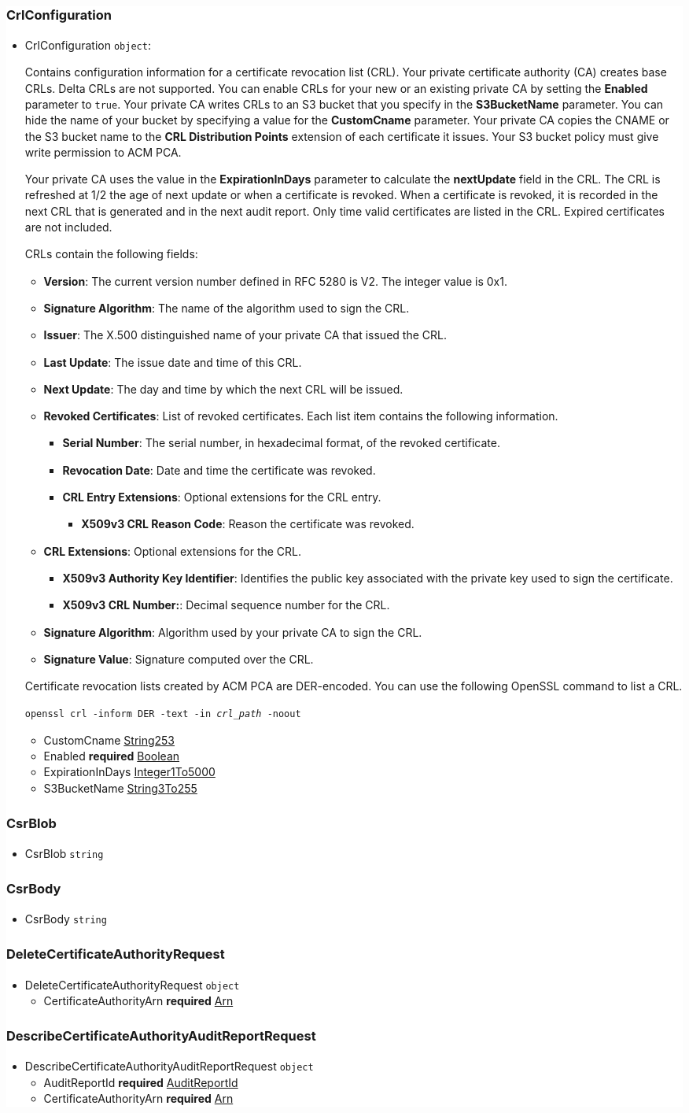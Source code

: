 ### CrlConfiguration
* CrlConfiguration `object`: <p>Contains configuration information for a certificate revocation list (CRL). Your private certificate authority (CA) creates base CRLs. Delta CRLs are not supported. You can enable CRLs for your new or an existing private CA by setting the <b>Enabled</b> parameter to <code>true</code>. Your private CA writes CRLs to an S3 bucket that you specify in the <b>S3BucketName</b> parameter. You can hide the name of your bucket by specifying a value for the <b>CustomCname</b> parameter. Your private CA copies the CNAME or the S3 bucket name to the <b>CRL Distribution Points</b> extension of each certificate it issues. Your S3 bucket policy must give write permission to ACM PCA. </p> <p>Your private CA uses the value in the <b>ExpirationInDays</b> parameter to calculate the <b>nextUpdate</b> field in the CRL. The CRL is refreshed at 1/2 the age of next update or when a certificate is revoked. When a certificate is revoked, it is recorded in the next CRL that is generated and in the next audit report. Only time valid certificates are listed in the CRL. Expired certificates are not included. </p> <p>CRLs contain the following fields:</p> <ul> <li> <p> <b>Version</b>: The current version number defined in RFC 5280 is V2. The integer value is 0x1. </p> </li> <li> <p> <b>Signature Algorithm</b>: The name of the algorithm used to sign the CRL.</p> </li> <li> <p> <b>Issuer</b>: The X.500 distinguished name of your private CA that issued the CRL.</p> </li> <li> <p> <b>Last Update</b>: The issue date and time of this CRL.</p> </li> <li> <p> <b>Next Update</b>: The day and time by which the next CRL will be issued.</p> </li> <li> <p> <b>Revoked Certificates</b>: List of revoked certificates. Each list item contains the following information.</p> <ul> <li> <p> <b>Serial Number</b>: The serial number, in hexadecimal format, of the revoked certificate.</p> </li> <li> <p> <b>Revocation Date</b>: Date and time the certificate was revoked.</p> </li> <li> <p> <b>CRL Entry Extensions</b>: Optional extensions for the CRL entry.</p> <ul> <li> <p> <b>X509v3 CRL Reason Code</b>: Reason the certificate was revoked.</p> </li> </ul> </li> </ul> </li> <li> <p> <b>CRL Extensions</b>: Optional extensions for the CRL.</p> <ul> <li> <p> <b>X509v3 Authority Key Identifier</b>: Identifies the public key associated with the private key used to sign the certificate.</p> </li> <li> <p> <b>X509v3 CRL Number:</b>: Decimal sequence number for the CRL.</p> </li> </ul> </li> <li> <p> <b>Signature Algorithm</b>: Algorithm used by your private CA to sign the CRL.</p> </li> <li> <p> <b>Signature Value</b>: Signature computed over the CRL.</p> </li> </ul> <p>Certificate revocation lists created by ACM PCA are DER-encoded. You can use the following OpenSSL command to list a CRL.</p> <p> <code>openssl crl -inform DER -text -in <i>crl_path</i> -noout</code> </p>
  * CustomCname [String253](#string253)
  * Enabled **required** [Boolean](#boolean)
  * ExpirationInDays [Integer1To5000](#integer1to5000)
  * S3BucketName [String3To255](#string3to255)

### CsrBlob
* CsrBlob `string`

### CsrBody
* CsrBody `string`

### DeleteCertificateAuthorityRequest
* DeleteCertificateAuthorityRequest `object`
  * CertificateAuthorityArn **required** [Arn](#arn)

### DescribeCertificateAuthorityAuditReportRequest
* DescribeCertificateAuthorityAuditReportRequest `object`
  * AuditReportId **required** [AuditReportId](#auditreportid)
  * CertificateAuthorityArn **required** [Arn](#arn)

